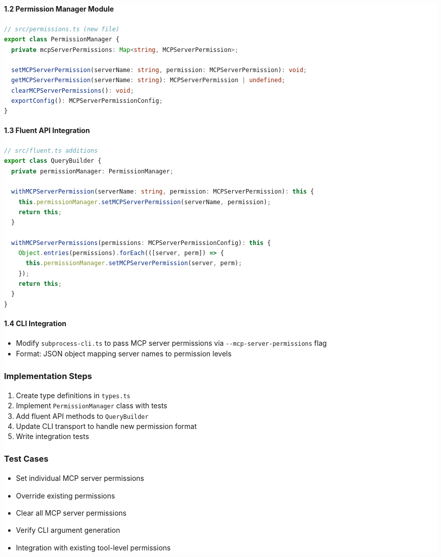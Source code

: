 #### 1.2 Permission Manager Module
```typescript
// src/permissions.ts (new file)
export class PermissionManager {
  private mcpServerPermissions: Map<string, MCPServerPermission>;
  
  setMCPServerPermission(serverName: string, permission: MCPServerPermission): void;
  getMCPServerPermission(serverName: string): MCPServerPermission | undefined;
  clearMCPServerPermissions(): void;
  exportConfig(): MCPServerPermissionConfig;
}
```

#### 1.3 Fluent API Integration
```typescript
// src/fluent.ts additions
export class QueryBuilder {
  private permissionManager: PermissionManager;
  
  withMCPServerPermission(serverName: string, permission: MCPServerPermission): this {
    this.permissionManager.setMCPServerPermission(serverName, permission);
    return this;
  }
  
  withMCPServerPermissions(permissions: MCPServerPermissionConfig): this {
    Object.entries(permissions).forEach(([server, perm]) => {
      this.permissionManager.setMCPServerPermission(server, perm);
    });
    return this;
  }
}
```

#### 1.4 CLI Integration
- Modify `subprocess-cli.ts` to pass MCP server permissions via `--mcp-server-permissions` flag
- Format: JSON object mapping server names to permission levels

### Implementation Steps
1. Create type definitions in `types.ts`
2. Implement `PermissionManager` class with tests
3. Add fluent API methods to `QueryBuilder`
4. Update CLI transport to handle new permission format
5. Write integration tests

### Test Cases
- Set individual MCP server permissions
- Override existing permissions
- Clear all MCP server permissions
- Verify CLI argument generation
- Integration with existing tool-level permissions


  [serverName: string]: MCPServerPermission;